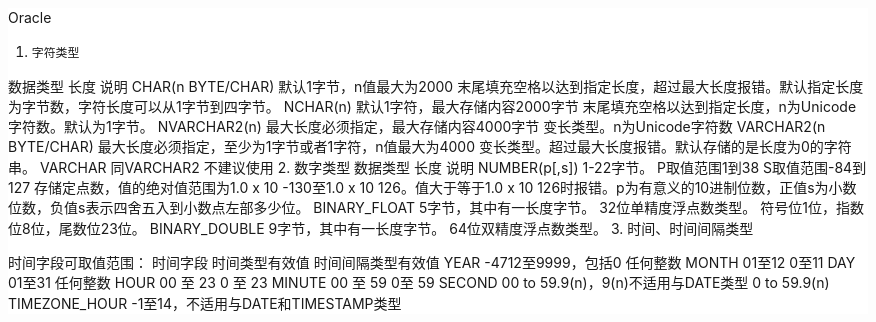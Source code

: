 Oracle  
1.     字符类型

数据类型
长度
说明
CHAR(n BYTE/CHAR)
默认1字节，n值最大为2000
末尾填充空格以达到指定长度，超过最大长度报错。默认指定长度为字节数，字符长度可以从1字节到四字节。
NCHAR(n)
默认1字符，最大存储内容2000字节
末尾填充空格以达到指定长度，n为Unicode字符数。默认为1字节。
NVARCHAR2(n)
最大长度必须指定，最大存储内容4000字节
变长类型。n为Unicode字符数
VARCHAR2(n BYTE/CHAR)
最大长度必须指定，至少为1字节或者1字符，n值最大为4000
变长类型。超过最大长度报错。默认存储的是长度为0的字符串。
VARCHAR
同VARCHAR2
不建议使用
 2.     数字类型
数据类型
长度
说明
NUMBER(p[,s])
1-22字节。
P取值范围1到38
S取值范围-84到127
存储定点数，值的绝对值范围为1.0 x 10 -130至1.0 x 10 126。值大于等于1.0 x 10 126时报错。p为有意义的10进制位数，正值s为小数位数，负值s表示四舍五入到小数点左部多少位。
BINARY_FLOAT
5字节，其中有一长度字节。
32位单精度浮点数类型。
符号位1位，指数位8位，尾数位23位。
BINARY_DOUBLE
9字节，其中有一长度字节。
64位双精度浮点数类型。
3.     时间、时间间隔类型

时间字段可取值范围：
时间字段
时间类型有效值
时间间隔类型有效值
YEAR
-4712至9999，包括0
任何整数
MONTH
01至12
0至11
DAY
01至31
任何整数
HOUR
00 至 23
0 至 23
MINUTE
00 至 59
0至 59
SECOND
00 to 59.9(n)，9(n)不适用与DATE类型
0 to 59.9(n)
TIMEZONE_HOUR
-1至14，不适用与DATE和TIMESTAMP类型